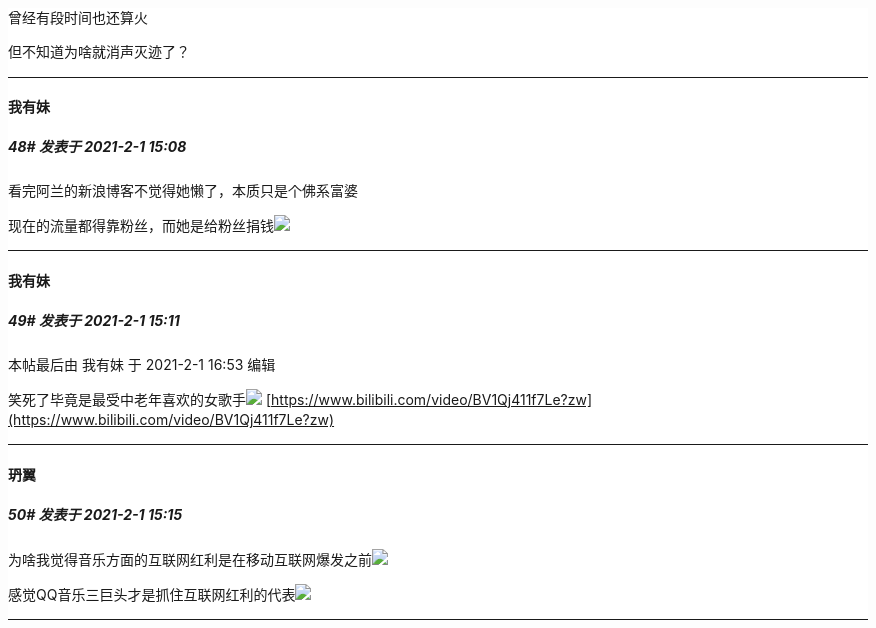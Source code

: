 
曾经有段时间也还算火

但不知道为啥就消声灭迹了？







*****

####  我有妹  
##### 48#       发表于 2021-2-1 15:08




看完阿兰的新浪博客不觉得她懒了，本质只是个佛系富婆

现在的流量都得靠粉丝，而她是给粉丝捐钱<img src="https://static.saraba1st.com/image/smiley/face2017/125.png" referrerpolicy="no-referrer">







*****

####  我有妹  
##### 49#       发表于 2021-2-1 15:11



 本帖最后由 我有妹 于 2021-2-1 16:53 编辑 

笑死了毕竟是最受中老年喜欢的女歌手<img src="https://static.saraba1st.com/image/smiley/face2017/252.png" referrerpolicy="no-referrer">
[https://www.bilibili.com/video/BV1Qj411f7Le?zw](https://www.bilibili.com/video/BV1Qj411f7Le?zw)







*****

####  玬翼  
##### 50#       发表于 2021-2-1 15:15




为啥我觉得音乐方面的互联网红利是在移动互联网爆发之前<img src="https://static.saraba1st.com/image/smiley/face2017/068.png" referrerpolicy="no-referrer">

感觉QQ音乐三巨头才是抓住互联网红利的代表<img src="https://static.saraba1st.com/image/smiley/face2017/068.png" referrerpolicy="no-referrer">







*****
